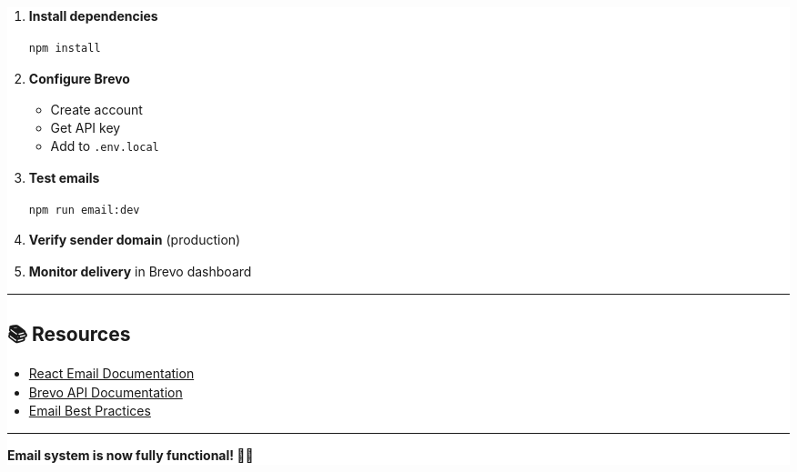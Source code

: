 1. **Install dependencies**
   ```bash
   npm install
   ```

2. **Configure Brevo**
   - Create account
   - Get API key
   - Add to `.env.local`

3. **Test emails**
   ```bash
   npm run email:dev
   ```

4. **Verify sender domain** (production)

5. **Monitor delivery** in Brevo dashboard

---

## 📚 Resources

- [React Email Documentation](https://react.email/docs/introduction)
- [Brevo API Documentation](https://developers.brevo.com/)
- [Email Best Practices](https://www.brevo.com/blog/email-best-practices/)

---

**Email system is now fully functional! 📧✨**

